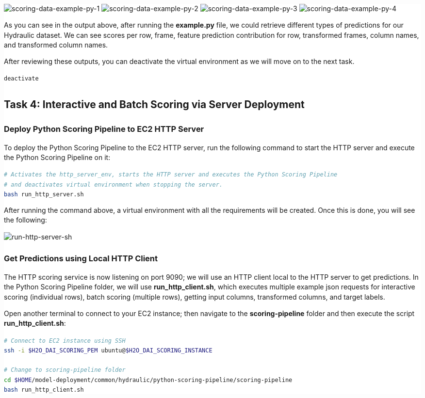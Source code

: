 ![scoring-data-example-py-1](assets/scoring-data-example-py-1.png)
![scoring-data-example-py-2](assets/scoring-data-example-py-2.png)
![scoring-data-example-py-3](assets/scoring-data-example-py-3.png)
![scoring-data-example-py-4](assets/scoring-data-example-py-4.png)

As you can see in the output above, after running the **example.py** file, we could retrieve different types of predictions for our Hydraulic dataset. We can see scores per row, frame, feature prediction contribution for row, transformed frames, column names, and transformed column names. 

After reviewing these outputs, you can deactivate the virtual environment as we will move on to the next task.

```bash
deactivate
```

## Task 4: Interactive and Batch Scoring via Server Deployment

### Deploy Python Scoring Pipeline to EC2 HTTP Server

To deploy the Python Scoring Pipeline to the EC2 HTTP server, run the following command to start the HTTP server and execute the Python Scoring Pipeline on it:

```bash
# Activates the http_server_env, starts the HTTP server and executes the Python Scoring Pipeline
# and deactivates virtual environment when stopping the server.
bash run_http_server.sh
```

After running the command above, a virtual environment with all the requirements will be created. Once this is done, you will see the following:

![run-http-server-sh](assets/run-http-server-sh.png)

### Get Predictions using Local HTTP Client

The HTTP scoring service is now listening on port 9090; we will use an HTTP client local to the HTTP server to get predictions. In the Python Scoring Pipeline folder, we will use **run_http_client.sh**, which executes multiple example json requests for interactive scoring (individual rows), batch scoring (multiple rows), getting input columns, transformed columns, and target labels. 
 
Open another terminal to connect to your EC2 instance; then navigate to the **scoring-pipeline** folder and then execute the script **run_http_client.sh**:
 
```bash
# Connect to EC2 instance using SSH
ssh -i $H2O_DAI_SCORING_PEM ubuntu@$H2O_DAI_SCORING_INSTANCE

# Change to scoring-pipeline folder
cd $HOME/model-deployment/common/hydraulic/python-scoring-pipeline/scoring-pipeline
bash run_http_client.sh
```
